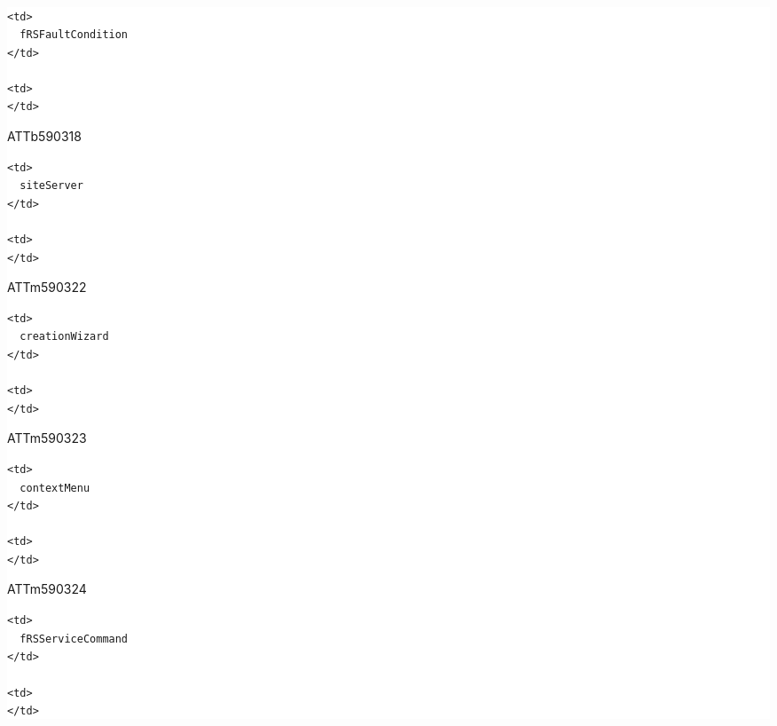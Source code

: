     <td>
      fRSFaultCondition
    </td>
    
    <td>
    </td>
  </tr>
  
  <tr>
    <td>
      ATTb590318
    </td>
    
    <td>
      siteServer
    </td>
    
    <td>
    </td>
  </tr>
  
  <tr>
    <td>
      ATTm590322
    </td>
    
    <td>
      creationWizard
    </td>
    
    <td>
    </td>
  </tr>
  
  <tr>
    <td>
      ATTm590323
    </td>
    
    <td>
      contextMenu
    </td>
    
    <td>
    </td>
  </tr>
  
  <tr>
    <td>
      ATTm590324
    </td>
    
    <td>
      fRSServiceCommand
    </td>
    
    <td>
    </td>
  </tr>
  